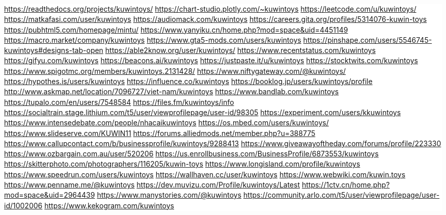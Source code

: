 <a href="https://readthedocs.org/projects/kuwintoys/">https://readthedocs.org/projects/kuwintoys/</a>
<a href="https://chart-studio.plotly.com/~kuwintoys">https://chart-studio.plotly.com/~kuwintoys</a>
<a href="https://leetcode.com/u/kuwintoys/">https://leetcode.com/u/kuwintoys/</a>
<a href="https://matkafasi.com/user/kuwintoys">https://matkafasi.com/user/kuwintoys</a>
<a href="https://audiomack.com/kuwintoys">https://audiomack.com/kuwintoys</a>
<a href="https://careers.gita.org/profiles/5314076-kuwin-toys">https://careers.gita.org/profiles/5314076-kuwin-toys</a>
<a href="https://pubhtml5.com/homepage/mintu/">https://pubhtml5.com/homepage/mintu/</a>
<a href="https://www.yanyiku.cn/home.php?mod=space&uid=4451149">https://www.yanyiku.cn/home.php?mod=space&uid=4451149</a>
<a href="https://macro.market/company/kuwintoys">https://macro.market/company/kuwintoys</a>
<a href="https://www.gta5-mods.com/users/kuwintoys">https://www.gta5-mods.com/users/kuwintoys</a>
<a href="https://pinshape.com/users/5546745-kuwintoys#designs-tab-open">https://pinshape.com/users/5546745-kuwintoys#designs-tab-open</a>
<a href="https://able2know.org/user/kuwintoys/">https://able2know.org/user/kuwintoys/</a>
<a href="https://www.recentstatus.com/kuwintoys">https://www.recentstatus.com/kuwintoys</a>
<a href="https://gifyu.com/kuwintoys">https://gifyu.com/kuwintoys</a>
<a href="https://beacons.ai/kuwintoys">https://beacons.ai/kuwintoys</a>
<a href="https://justpaste.it/u/kuwintoys">https://justpaste.it/u/kuwintoys</a>
<a href="https://stocktwits.com/kuwintoys">https://stocktwits.com/kuwintoys</a>
<a href="https://www.spigotmc.org/members/kuwintoys.2131428/">https://www.spigotmc.org/members/kuwintoys.2131428/</a>
<a href="https://www.niftygateway.com/@kuwintoys/">https://www.niftygateway.com/@kuwintoys/</a>
<a href="https://hypothes.is/users/kuwintoys">https://hypothes.is/users/kuwintoys</a>
<a href="https://influence.co/kuwintoys">https://influence.co/kuwintoys</a>
<a href="https://booklog.jp/users/kuwintoys/profile">https://booklog.jp/users/kuwintoys/profile</a>
<a href="http://www.askmap.net/location/7096727/viet-nam/kuwintoys">http://www.askmap.net/location/7096727/viet-nam/kuwintoys</a>
<a href="https://www.bandlab.com/kuwintoys">https://www.bandlab.com/kuwintoys</a>
<a href="https://tupalo.com/en/users/7548584">https://tupalo.com/en/users/7548584</a>
<a href="https://files.fm/kuwintoys/info">https://files.fm/kuwintoys/info</a>
<a href="https://socialtrain.stage.lithium.com/t5/user/viewprofilepage/user-id/98305">https://socialtrain.stage.lithium.com/t5/user/viewprofilepage/user-id/98305</a>
<a href="https://experiment.com/users/kkuwintoys">https://experiment.com/users/kkuwintoys</a>
<a href="https://www.intensedebate.com/people/nhacaikuwintoys">https://www.intensedebate.com/people/nhacaikuwintoys</a>
<a href="https://os.mbed.com/users/kuwintoys/">https://os.mbed.com/users/kuwintoys/</a>
<a href="https://www.slideserve.com/KUWIN11">https://www.slideserve.com/KUWIN11</a>
<a href="https://forums.alliedmods.net/member.php?u=388775">https://forums.alliedmods.net/member.php?u=388775</a>
<a href="https://www.callupcontact.com/b/businessprofile/kuwintoys/9288413">https://www.callupcontact.com/b/businessprofile/kuwintoys/9288413</a>
<a href="https://www.giveawayoftheday.com/forums/profile/223330">https://www.giveawayoftheday.com/forums/profile/223330</a>
<a href="https://www.ozbargain.com.au/user/520206">https://www.ozbargain.com.au/user/520206</a>
<a href="https://us.enrollbusiness.com/BusinessProfile/6873553/kuwintoys">https://us.enrollbusiness.com/BusinessProfile/6873553/kuwintoys</a>
<a href="https://skitterphoto.com/photographers/116205/kuwin-toys">https://skitterphoto.com/photographers/116205/kuwin-toys</a>
<a href="https://www.longisland.com/profile/kuwintoys">https://www.longisland.com/profile/kuwintoys</a>
<a href="https://www.speedrun.com/users/kuwintoys">https://www.speedrun.com/users/kuwintoys</a>
<a href="https://wallhaven.cc/user/kuwintoys">https://wallhaven.cc/user/kuwintoys</a>
<a href="https://www.webwiki.com/kuwin.toys">https://www.webwiki.com/kuwin.toys</a>
<a href="https://www.penname.me/@kuwintoys">https://www.penname.me/@kuwintoys</a>
<a href="https://dev.muvizu.com/Profile/kuwintoys/Latest">https://dev.muvizu.com/Profile/kuwintoys/Latest</a>
<a href="https://1ctv.cn/home.php?mod=space&uid=2964439">https://1ctv.cn/home.php?mod=space&uid=2964439</a>
<a href="https://www.manystories.com/@kuwintoys">https://www.manystories.com/@kuwintoys</a>
<a href="https://community.arlo.com/t5/user/viewprofilepage/user-id/1002006">https://community.arlo.com/t5/user/viewprofilepage/user-id/1002006</a>
<a href="https://www.kekogram.com/kuwintoys">https://www.kekogram.com/kuwintoys</a>